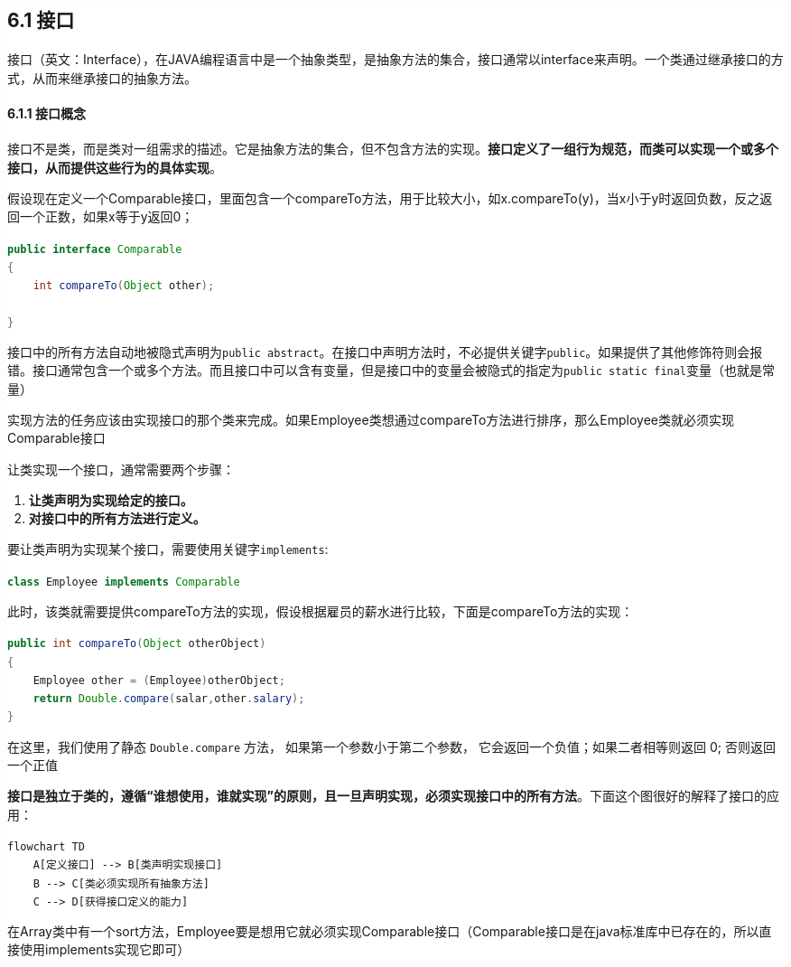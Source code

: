 ## 6.1 接口

​	接口（英文：Interface），在JAVA编程语言中是一个抽象类型，是抽象方法的集合，接口通常以interface来声明。一个类通过继承接口的方式，从而来继承接口的抽象方法。



#### 6.1.1 接口概念

​	接口不是类，而是类对一组需求的描述。它是抽象方法的集合，但不包含方法的实现。**接口定义了一组行为规范，而类可以实现一个或多个接口，从而提供这些行为的具体实现**。

​	假设现在定义一个Comparable接口，里面包含一个compareTo方法，用于比较大小，如x.compareTo(y)，当x小于y时返回负数，反之返回一个正数，如果x等于y返回0；

```java
public interface Comparable
{
    int compareTo(Object other);
    
}
```

​	接口中的所有方法自动地被隐式声明为`public abstract`。在接口中声明方法时，不必提供关键字`public`。如果提供了其他修饰符则会报错。接口通常包含一个或多个方法。而且接口中可以含有变量，但是接口中的变量会被隐式的指定为`public static final`变量（也就是常量）

实现方法的任务应该由实现接口的那个类来完成。如果Employee类想通过compareTo方法进行排序，那么Employee类就必须实现Comparable接口

让类实现一个接口，通常需要两个步骤：

1. **让类声明为实现给定的接口。**
2. **对接口中的所有方法进行定义。**

要让类声明为实现某个接口，需要使用关键字`implements`:

```java
class Employee implements Comparable
```

此时，该类就需要提供compareTo方法的实现，假设根据雇员的薪水进行比较，下面是compareTo方法的实现：

```java
public int compareTo(Object otherObject)
{
    Employee other = (Employee)otherObject;
    return Double.compare(salar,other.salary);
}
```

在这里，我们使用了静态 `Double.compare` 方法， 如果第一个参数小于第二个参数， 它会返回一个负值；如果二者相等则返回 0; 否则返回一个正值

**接口是独立于类的，遵循“谁想使用，谁就实现”的原则，且一旦声明实现，必须实现接口中的所有方法**。下面这个图很好的解释了接口的应用：

```mermaid
flowchart TD
    A[定义接口] --> B[类声明实现接口]
    B --> C[类必须实现所有抽象方法]
    C --> D[获得接口定义的能力]
```

​	在Array类中有一个sort方法，Employee要是想用它就必须实现Comparable接口（Comparable接口是在java标准库中已存在的，所以直接使用implements实现它即可）
